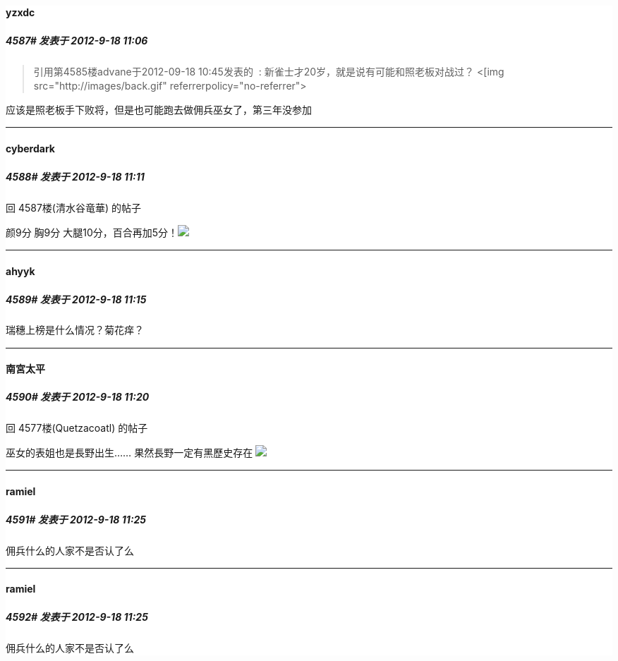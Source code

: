 ####  yzxdc  
##### 4587#       发表于 2012-9-18 11:06


<blockquote>引用第4585楼advane于2012-09-18 10:45发表的  :
新雀士才20岁，就是说有可能和照老板对战过？ <[img src="http://images/back.gif" referrerpolicy="no-referrer"></blockquote>
应该是照老板手下败将，但是也可能跑去做佣兵巫女了，第三年没参加


-----

####  cyberdark  
##### 4588#       发表于 2012-9-18 11:11

回 4587楼(清水谷竜華) 的帖子


颜9分 胸9分 大腿10分，百合再加5分！<img src="https://static.saraba1st.com/image/smiley/dym/148.gif" referrerpolicy="no-referrer">


-----

####  ahyyk  
##### 4589#       发表于 2012-9-18 11:15


瑞穗上榜是什么情况？菊花痒？


-----

####  南宮太平  
##### 4590#       发表于 2012-9-18 11:20

回 4577楼(Quetzacoatl) 的帖子


巫女的表姐也是長野出生……
果然長野一定有黑歷史存在 <img src="https://static.saraba1st.com/image/smiley/face/136.gif" referrerpolicy="no-referrer">


-----

####  ramiel  
##### 4591#       发表于 2012-9-18 11:25


佣兵什么的人家不是否认了么


-----

####  ramiel  
##### 4592#       发表于 2012-9-18 11:25


佣兵什么的人家不是否认了么
